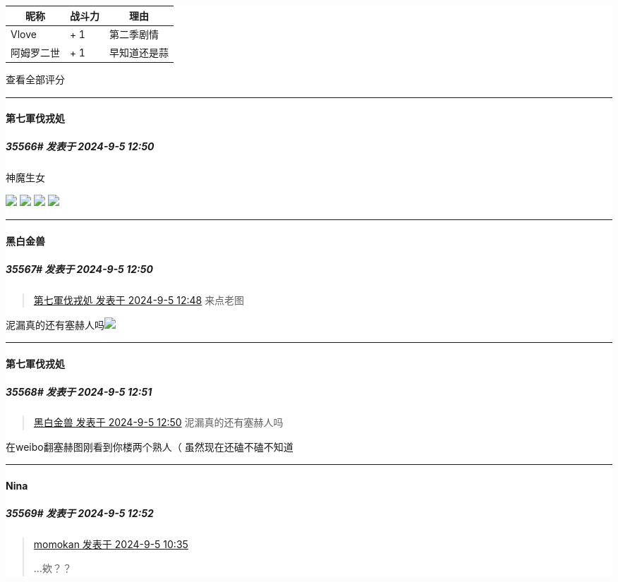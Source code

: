 |昵称|战斗力|理由|
|----|---|---|
| Vlove| + 1|第二季剧情|
| 阿姆罗二世| + 1|早知道还是蒜|

查看全部评分

*****

####  第七軍伐戎処  
##### 35566#       发表于 2024-9-5 12:50

神魔生女

<img src="https://p.sda1.dev/19/a28b1f313c6167ac5823425613518a0e/image.jpg" referrerpolicy="no-referrer">
<img src="https://p.sda1.dev/19/6c6245706b3007c6f26fe0c22fb2b96a/image.jpg" referrerpolicy="no-referrer">
<img src="https://p.sda1.dev/19/3e430bfc70ca39c1bea0a9171c85fc26/image.jpg" referrerpolicy="no-referrer">
<img src="https://p.sda1.dev/19/ac44528e4f5637c8cb78c3fa62b34d1e/image.jpg" referrerpolicy="no-referrer">

*****

####  黑白金兽  
##### 35567#       发表于 2024-9-5 12:50

<blockquote><a href="httphttps://bbs.saraba1st.com/2b/forum.php?mod=redirect&amp;goto=findpost&amp;pid=66118883&amp;ptid=2193382" target="_blank">第七軍伐戎処 发表于 2024-9-5 12:48</a>
来点老图</blockquote>
泥漏真的还有塞赫人吗<img src="https://static.saraba1st.com/image/smiley/face2017/076.png" referrerpolicy="no-referrer">

*****

####  第七軍伐戎処  
##### 35568#       发表于 2024-9-5 12:51

<blockquote><a href="httphttps://bbs.saraba1st.com/2b/forum.php?mod=redirect&amp;goto=findpost&amp;pid=66118900&amp;ptid=2193382" target="_blank">黑白金兽 发表于 2024-9-5 12:50</a>
泥漏真的还有塞赫人吗</blockquote>
在weibo翻塞赫图刚看到你楼两个熟人（
虽然现在还磕不磕不知道

*****

####  Nina  
##### 35569#       发表于 2024-9-5 12:52

<blockquote><a href="httphttps://bbs.saraba1st.com/2b/forum.php?mod=redirect&amp;goto=findpost&amp;pid=66117233&amp;ptid=2193382" target="_blank">momokan 发表于 2024-9-5 10:35</a>

...欸？？
